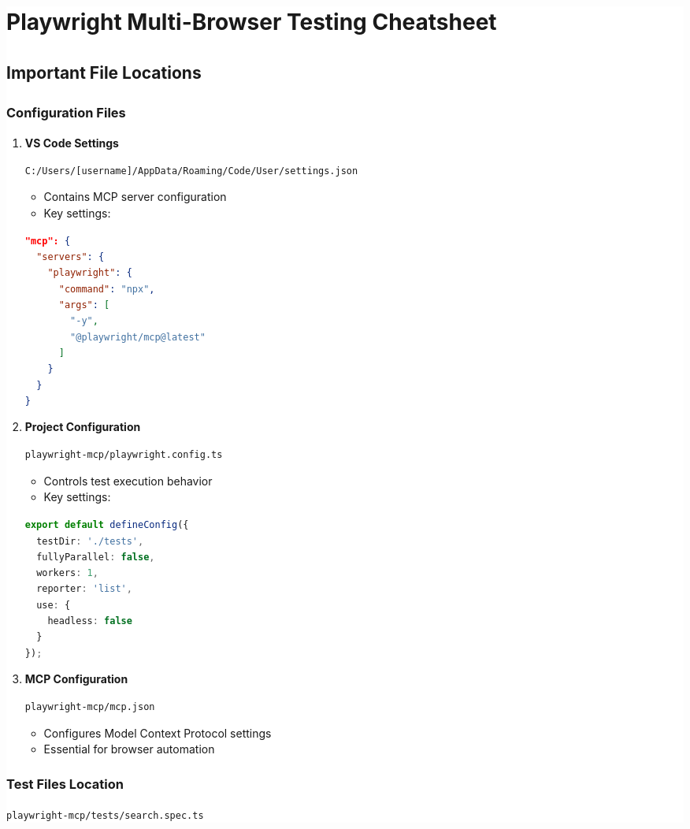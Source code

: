 # Playwright Multi-Browser Testing Cheatsheet

## Important File Locations

### Configuration Files
1. **VS Code Settings**
   ```
   C:/Users/[username]/AppData/Roaming/Code/User/settings.json
   ```
   - Contains MCP server configuration
   - Key settings:
   ```json
   "mcp": {
     "servers": {
       "playwright": {
         "command": "npx",
         "args": [
           "-y",
           "@playwright/mcp@latest"
         ]
       }
     }
   }
   ```

2. **Project Configuration**
   ```
   playwright-mcp/playwright.config.ts
   ```
   - Controls test execution behavior
   - Key settings:
   ```typescript
   export default defineConfig({
     testDir: './tests',
     fullyParallel: false,
     workers: 1,
     reporter: 'list',
     use: {
       headless: false
     }
   });
   ```

3. **MCP Configuration**
   ```
   playwright-mcp/mcp.json
   ```
   - Configures Model Context Protocol settings
   - Essential for browser automation

### Test Files Location
```
playwright-mcp/tests/search.spec.ts
```

